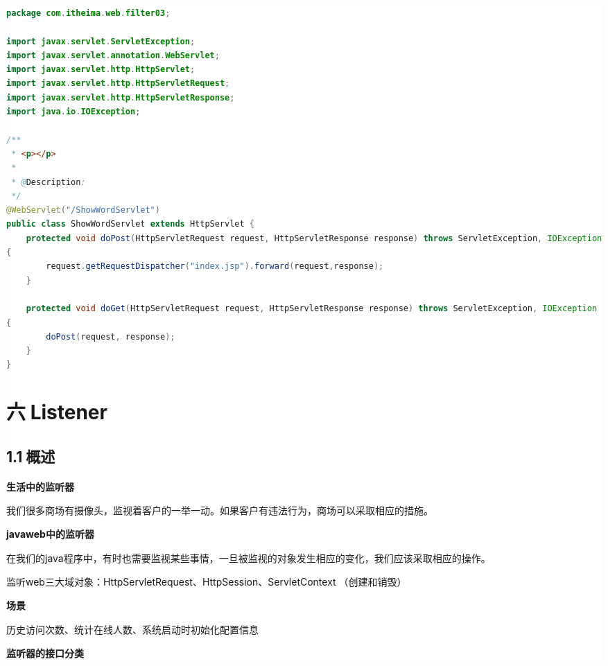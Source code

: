 

```java
package com.itheima.web.filter03;

import javax.servlet.ServletException;
import javax.servlet.annotation.WebServlet;
import javax.servlet.http.HttpServlet;
import javax.servlet.http.HttpServletRequest;
import javax.servlet.http.HttpServletResponse;
import java.io.IOException;

/**
 * <p></p>
 *
 * @Description:
 */
@WebServlet("/ShowWordServlet")
public class ShowWordServlet extends HttpServlet {
    protected void doPost(HttpServletRequest request, HttpServletResponse response) throws ServletException, IOException {
        request.getRequestDispatcher("index.jsp").forward(request,response);
    }

    protected void doGet(HttpServletRequest request, HttpServletResponse response) throws ServletException, IOException {
        doPost(request, response);
    }
}
```



# 六 Listener

## 1.1 概述

**生活中的监听器**

我们很多商场有摄像头，监视着客户的一举一动。如果客户有违法行为，商场可以采取相应的措施。



**javaweb中的监听器**

在我们的java程序中，有时也需要监视某些事情，一旦被监视的对象发生相应的变化，我们应该采取相应的操作。

监听web三大域对象：HttpServletRequest、HttpSession、ServletContext  （创建和销毁）

**场景**

历史访问次数、统计在线人数、系统启动时初始化配置信息



 **监听器的接口分类**
